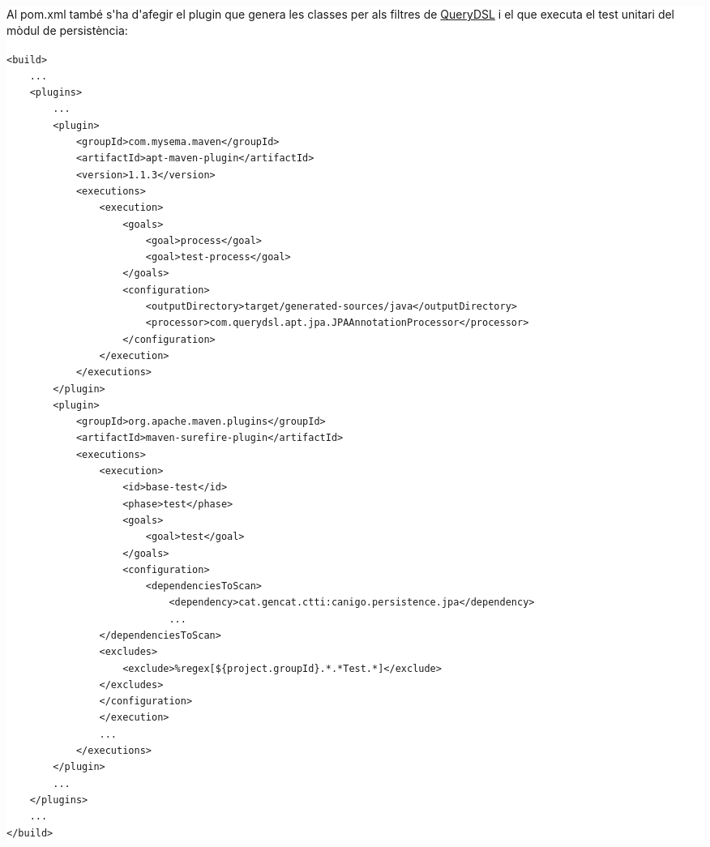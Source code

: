 Al pom.xml també s'ha d'afegir el plugin que genera les classes per als filtres de [QueryDSL](http://www.querydsl.com/) i
el que executa el test unitari del mòdul de persistència:
```
<build>
	...
	<plugins>
		...
		<plugin>
			<groupId>com.mysema.maven</groupId>
			<artifactId>apt-maven-plugin</artifactId>
			<version>1.1.3</version>
			<executions>
				<execution>
					<goals>
						<goal>process</goal>
						<goal>test-process</goal>
					</goals>
					<configuration>
						<outputDirectory>target/generated-sources/java</outputDirectory>
						<processor>com.querydsl.apt.jpa.JPAAnnotationProcessor</processor>
					</configuration>
				</execution>
			</executions>
		</plugin>
		<plugin>
			<groupId>org.apache.maven.plugins</groupId>
			<artifactId>maven-surefire-plugin</artifactId>
			<executions>
				<execution>
		            <id>base-test</id>
		            <phase>test</phase>
		            <goals>
		                <goal>test</goal>
		            </goals>
		            <configuration>
		            	<dependenciesToScan>
		            		<dependency>cat.gencat.ctti:canigo.persistence.jpa</dependency>
		            		...
				</dependenciesToScan>
				<excludes>
					<exclude>%regex[${project.groupId}.*.*Test.*]</exclude>
				</excludes>
			    </configuration>
		        </execution>
		        ...
	        </executions>
		</plugin>
		...
	</plugins>
	...
</build>	
```
